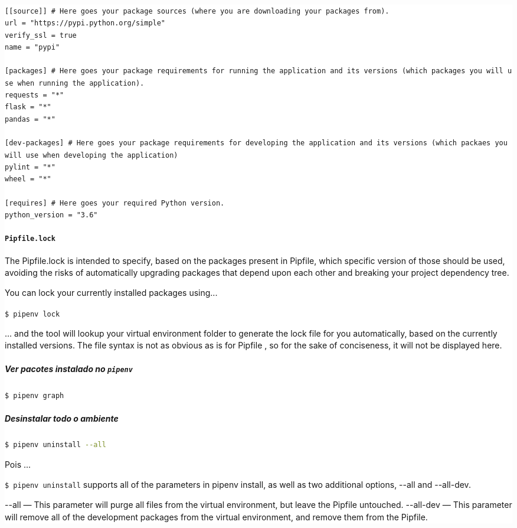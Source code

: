 ```
[[source]] # Here goes your package sources (where you are downloading your packages from).
url = "https://pypi.python.org/simple"
verify_ssl = true
name = "pypi"

[packages] # Here goes your package requirements for running the application and its versions (which packages you will use when running the application).
requests = "*"
flask = "*"
pandas = "*"

[dev-packages] # Here goes your package requirements for developing the application and its versions (which packaes you will use when developing the application)
pylint = "*"
wheel = "*"

[requires] # Here goes your required Python version.
python_version = "3.6"
```

#### `Pipfile.lock`
The Pipfile.lock is intended to specify, based on the packages present in Pipfile, which specific version of those should be used, avoiding the risks of automatically upgrading packages that depend upon each other and breaking your project dependency tree.

You can lock your currently installed packages using...

```sh
$ pipenv lock
```

... and the tool will lookup your virtual environment folder to generate the lock file for you automatically, based on the currently installed versions. The file syntax is not as obvious as is for Pipfile , so for the sake of conciseness, it will not be displayed here.

##### Ver pacotes instalado no `pipenv`

```sh
$ pipenv graph
```

##### Desinstalar todo o ambiente

```sh
$ pipenv uninstall --all
```

Pois ...

`$ pipenv uninstall` supports all of the parameters in pipenv install, as well as two additional options, --all and --all-dev.

--all — This parameter will purge all files from the virtual environment, but leave the Pipfile untouched.
--all-dev — This parameter will remove all of the development packages from the virtual environment, and remove them from the Pipfile.
